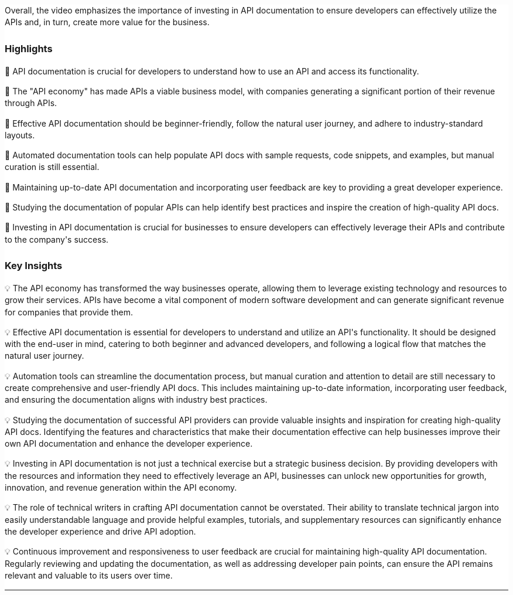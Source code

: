 Overall, the video emphasizes the importance of investing in API documentation to ensure developers can effectively utilize the APIs and, in turn, create more value for the business.

### Highlights

🔑 API documentation is crucial for developers to understand how to use an API and access its functionality.

🔑 The "API economy" has made APIs a viable business model, with companies generating a significant portion of their revenue through APIs.

🔑 Effective API documentation should be beginner-friendly, follow the natural user journey, and adhere to industry-standard layouts.

🔑 Automated documentation tools can help populate API docs with sample requests, code snippets, and examples, but manual curation is still essential.

🔑 Maintaining up-to-date API documentation and incorporating user feedback are key to providing a great developer experience.

🔑 Studying the documentation of popular APIs can help identify best practices and inspire the creation of high-quality API docs.

🔑 Investing in API documentation is crucial for businesses to ensure developers can effectively leverage their APIs and contribute to the company's success.

### Key Insights

💡 The API economy has transformed the way businesses operate, allowing them to leverage existing technology and resources to grow their services. APIs have become a vital component of modern software development and can generate significant revenue for companies that provide them.

💡 Effective API documentation is essential for developers to understand and utilize an API's functionality. It should be designed with the end-user in mind, catering to both beginner and advanced developers, and following a logical flow that matches the natural user journey.

💡 Automation tools can streamline the documentation process, but manual curation and attention to detail are still necessary to create comprehensive and user-friendly API docs. This includes maintaining up-to-date information, incorporating user feedback, and ensuring the documentation aligns with industry best practices.

💡 Studying the documentation of successful API providers can provide valuable insights and inspiration for creating high-quality API docs. Identifying the features and characteristics that make their documentation effective can help businesses improve their own API documentation and enhance the developer experience.

💡 Investing in API documentation is not just a technical exercise but a strategic business decision. By providing developers with the resources and information they need to effectively leverage an API, businesses can unlock new opportunities for growth, innovation, and revenue generation within the API economy.

💡 The role of technical writers in crafting API documentation cannot be overstated. Their ability to translate technical jargon into easily understandable language and provide helpful examples, tutorials, and supplementary resources can significantly enhance the developer experience and drive API adoption.

💡 Continuous improvement and responsiveness to user feedback are crucial for maintaining high-quality API documentation. Regularly reviewing and updating the documentation, as well as addressing developer pain points, can ensure the API remains relevant and valuable to its users over time.

---